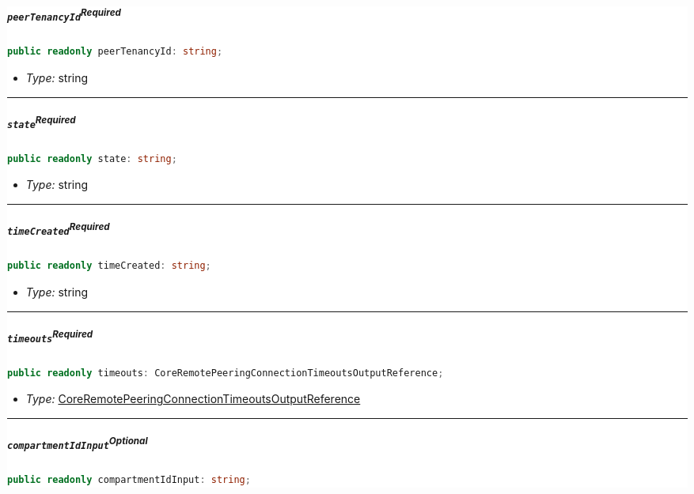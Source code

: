 ##### `peerTenancyId`<sup>Required</sup> <a name="peerTenancyId" id="rhizo-co-terraform-provider-oci.coreRemotePeeringConnection.CoreRemotePeeringConnection.property.peerTenancyId"></a>

```typescript
public readonly peerTenancyId: string;
```

- *Type:* string

---

##### `state`<sup>Required</sup> <a name="state" id="rhizo-co-terraform-provider-oci.coreRemotePeeringConnection.CoreRemotePeeringConnection.property.state"></a>

```typescript
public readonly state: string;
```

- *Type:* string

---

##### `timeCreated`<sup>Required</sup> <a name="timeCreated" id="rhizo-co-terraform-provider-oci.coreRemotePeeringConnection.CoreRemotePeeringConnection.property.timeCreated"></a>

```typescript
public readonly timeCreated: string;
```

- *Type:* string

---

##### `timeouts`<sup>Required</sup> <a name="timeouts" id="rhizo-co-terraform-provider-oci.coreRemotePeeringConnection.CoreRemotePeeringConnection.property.timeouts"></a>

```typescript
public readonly timeouts: CoreRemotePeeringConnectionTimeoutsOutputReference;
```

- *Type:* <a href="#rhizo-co-terraform-provider-oci.coreRemotePeeringConnection.CoreRemotePeeringConnectionTimeoutsOutputReference">CoreRemotePeeringConnectionTimeoutsOutputReference</a>

---

##### `compartmentIdInput`<sup>Optional</sup> <a name="compartmentIdInput" id="rhizo-co-terraform-provider-oci.coreRemotePeeringConnection.CoreRemotePeeringConnection.property.compartmentIdInput"></a>

```typescript
public readonly compartmentIdInput: string;
```
